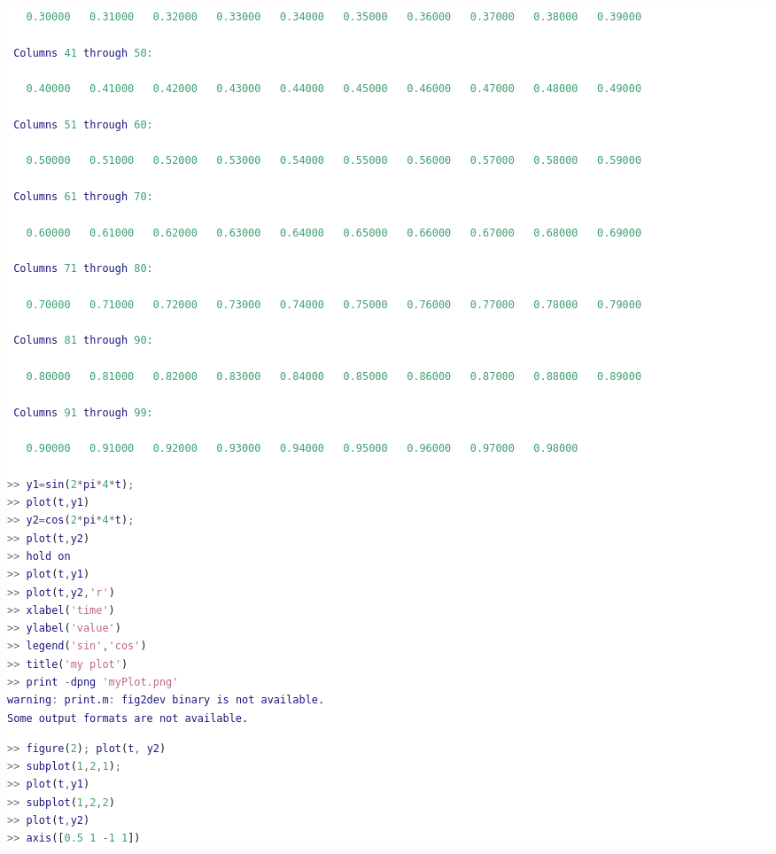 ```matlab
   0.30000   0.31000   0.32000   0.33000   0.34000   0.35000   0.36000   0.37000   0.38000   0.39000

 Columns 41 through 50:

   0.40000   0.41000   0.42000   0.43000   0.44000   0.45000   0.46000   0.47000   0.48000   0.49000

 Columns 51 through 60:

   0.50000   0.51000   0.52000   0.53000   0.54000   0.55000   0.56000   0.57000   0.58000   0.59000

 Columns 61 through 70:

   0.60000   0.61000   0.62000   0.63000   0.64000   0.65000   0.66000   0.67000   0.68000   0.69000

 Columns 71 through 80:

   0.70000   0.71000   0.72000   0.73000   0.74000   0.75000   0.76000   0.77000   0.78000   0.79000

 Columns 81 through 90:

   0.80000   0.81000   0.82000   0.83000   0.84000   0.85000   0.86000   0.87000   0.88000   0.89000

 Columns 91 through 99:

   0.90000   0.91000   0.92000   0.93000   0.94000   0.95000   0.96000   0.97000   0.98000

>> y1=sin(2*pi*4*t);
>> plot(t,y1)
>> y2=cos(2*pi*4*t);
>> plot(t,y2)
>> hold on
>> plot(t,y1)
>> plot(t,y2,'r')
>> xlabel('time')
>> ylabel('value')
>> legend('sin','cos')
>> title('my plot')
>> print -dpng 'myPlot.png'
warning: print.m: fig2dev binary is not available.
Some output formats are not available.
```

```matlab
>> figure(2); plot(t, y2)
>> subplot(1,2,1);
>> plot(t,y1)
>> subplot(1,2,2)
>> plot(t,y2)
>> axis([0.5 1 -1 1])
```


[1]: http://blog.chenming.info/blog/2012/07/15/learn-octave/
[2]: /images/ml/coursera/ml-ng-w2-11.png
[3]: /images/ml/coursera/ml-ng-w2-12.png
[4]: /images/ml/coursera/ml-ng-w2-13.png